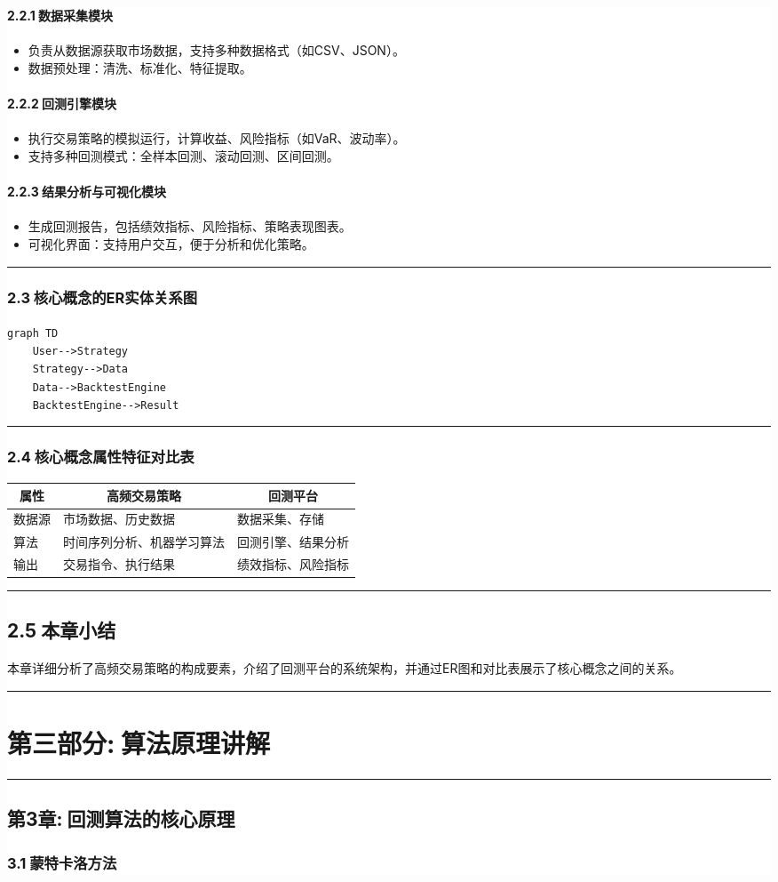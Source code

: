 #### 2.2.1 数据采集模块  
- 负责从数据源获取市场数据，支持多种数据格式（如CSV、JSON）。  
- 数据预处理：清洗、标准化、特征提取。  

#### 2.2.2 回测引擎模块  
- 执行交易策略的模拟运行，计算收益、风险指标（如VaR、波动率）。  
- 支持多种回测模式：全样本回测、滚动回测、区间回测。  

#### 2.2.3 结果分析与可视化模块  
- 生成回测报告，包括绩效指标、风险指标、策略表现图表。  
- 可视化界面：支持用户交互，便于分析和优化策略。  

---

### 2.3 核心概念的ER实体关系图

```mermaid
graph TD
    User-->Strategy
    Strategy-->Data
    Data-->BacktestEngine
    BacktestEngine-->Result
```

---

### 2.4 核心概念属性特征对比表

| 属性       | 高频交易策略                   | 回测平台                       |
|------------|-------------------------------|-------------------------------|
| 数据源     | 市场数据、历史数据             | 数据采集、存储                 |
| 算法       | 时间序列分析、机器学习算法     | 回测引擎、结果分析             |
| 输出       | 交易指令、执行结果             | 绩效指标、风险指标             |

---

## 2.5 本章小结  
本章详细分析了高频交易策略的构成要素，介绍了回测平台的系统架构，并通过ER图和对比表展示了核心概念之间的关系。

---

# 第三部分: 算法原理讲解

---

## 第3章: 回测算法的核心原理

### 3.1 蒙特卡洛方法
